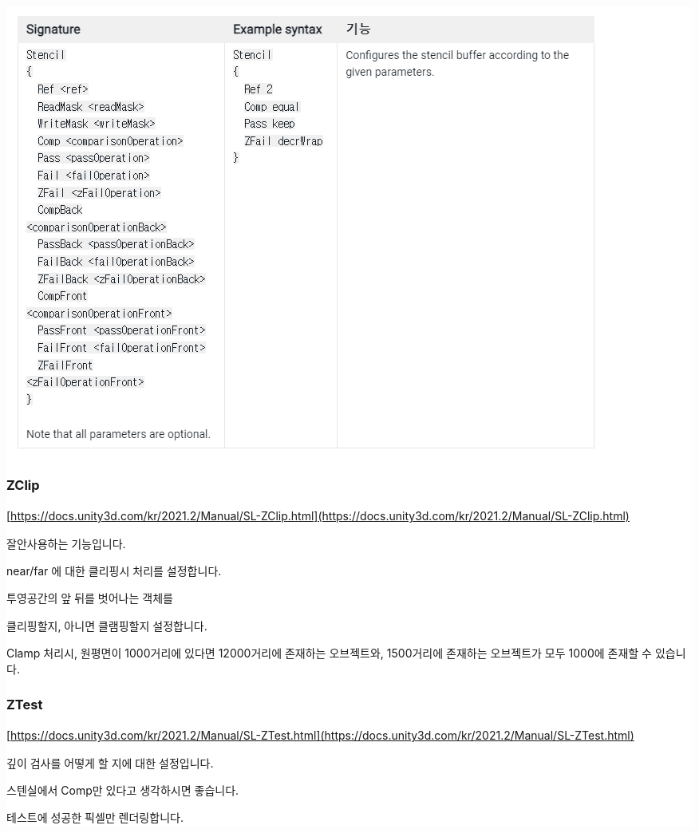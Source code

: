 ![Untitled](/assets/(Graphic)9/Untitled%2013.png)

### ZClip

[https://docs.unity3d.com/kr/2021.2/Manual/SL-ZClip.html](https://docs.unity3d.com/kr/2021.2/Manual/SL-ZClip.html)

잘안사용하는 기능입니다.

near/far 에 대한 클리핑시 처리를 설정합니다.

투영공간의 앞 뒤를 벗어나는 객체를 

클리핑할지, 아니면 클램핑할지 설정합니다. 

Clamp 처리시, 원평면이 1000거리에 있다면 12000거리에 존재하는 오브젝트와, 1500거리에 존재하는 오브젝트가 모두 1000에 존재할 수 있습니다.

### ZTest

[https://docs.unity3d.com/kr/2021.2/Manual/SL-ZTest.html](https://docs.unity3d.com/kr/2021.2/Manual/SL-ZTest.html)

깊이 검사를 어떻게 할 지에 대한 설정입니다.

스텐실에서 Comp만 있다고 생각하시면 좋습니다.

테스트에 성공한 픽셀만 렌더링합니다.
